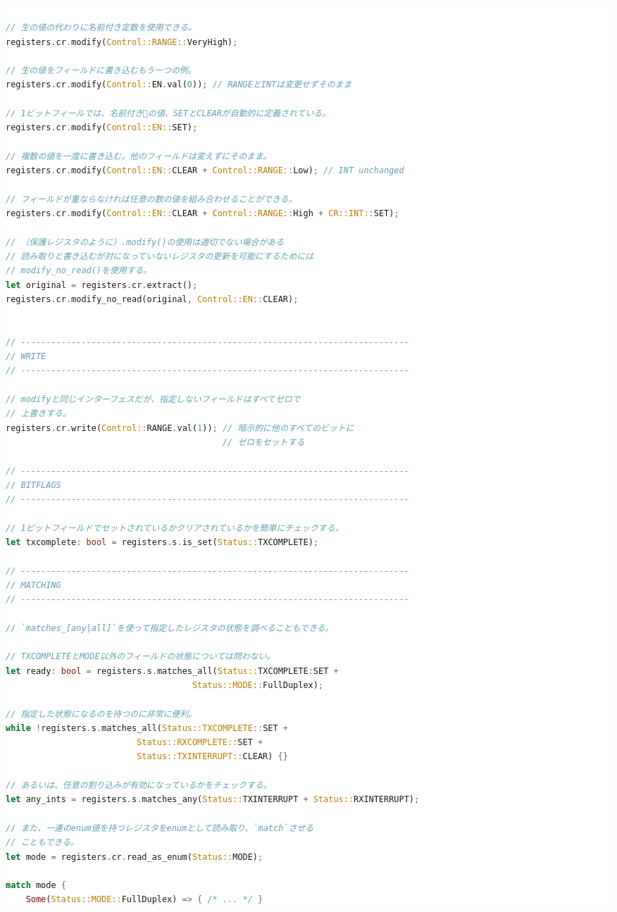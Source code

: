 ```rust

// 生の値の代わりに名前付き定数を使用できる。
registers.cr.modify(Control::RANGE::VeryHigh);

// 生の値をフィールドに書き込むもう一つの例。
registers.cr.modify(Control::EN.val(0)); // RANGEとINTは変更せずそのまま

// 1ビットフィールでは、名前付きの値、SETとCLEARが自動的に定義されている。
registers.cr.modify(Control::EN::SET);

// 複数の値を一度に書き込む。他のフィールドは変えずにそのまま。
registers.cr.modify(Control::EN::CLEAR + Control::RANGE::Low); // INT unchanged

// フィールドが重ならなければ任意の数の値を組み合わせることができる。
registers.cr.modify(Control::EN::CLEAR + Control::RANGE::High + CR::INT::SET);

// （保護レジスタのように）.modify()の使用は適切でない場合がある
// 読み取りと書き込むが対になっていないレジスタの更新を可能にするためには
// modify_no_read()を使用する。
let original = registers.cr.extract();
registers.cr.modify_no_read(original, Control::EN::CLEAR);


// -----------------------------------------------------------------------------
// WRITE
// -----------------------------------------------------------------------------

// modifyと同じインターフェスだが、指定しないフィールドはすべてゼロで
// 上書きする。
registers.cr.write(Control::RANGE.val(1)); // 暗示的に他のすべてのビットに
                                           // ゼロをセットする

// -----------------------------------------------------------------------------
// BITFLAGS
// -----------------------------------------------------------------------------

// 1ビットフィールドでセットされているかクリアされているかを簡単にチェックする。
let txcomplete: bool = registers.s.is_set(Status::TXCOMPLETE);

// -----------------------------------------------------------------------------
// MATCHING
// -----------------------------------------------------------------------------

// `matches_[any|all]`を使って指定したレジスタの状態を調べることもできる。

// TXCOMPLETEとMODE以外のフィールドの状態については問わない。
let ready: bool = registers.s.matches_all(Status::TXCOMPLETE:SET +
                                     Status::MODE::FullDuplex);

// 指定した状態になるのを待つのに非常に便利。
while !registers.s.matches_all(Status::TXCOMPLETE::SET +
                          Status::RXCOMPLETE::SET +
                          Status::TXINTERRUPT::CLEAR) {}

// あるいは、任意の割り込みが有効になっているかをチェックする。
let any_ints = registers.s.matches_any(Status::TXINTERRUPT + Status::RXINTERRUPT);

// また、一連のenum値を持つレジスタをenumとして読み取り、`match`させる
// こともできる。
let mode = registers.cr.read_as_enum(Status::MODE);

match mode {
    Some(Status::MODE::FullDuplex) => { /* ... */ }
```